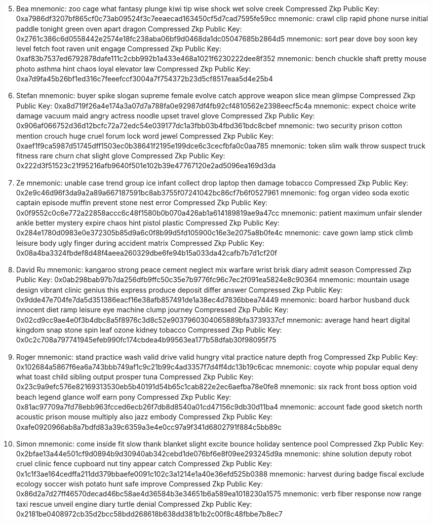 
5. Bea
mnemonic: zoo cage what fantasy plunge kiwi tip wise shock wet solve creek
Compressed Zkp Public Key: 0xa7986df3207bf865cf0c73ab09524f3c7eeaecad163450cf5d7cad7595fe59cc
mnemonic: crawl clip rapid phone nurse initial paddle tonight green oven apart dragon
Compressed Zkp Public Key: 0x2761c386c6d0558442e2574e18fc238aba06bf9d0468da1dc05047685b2864d5
mnemonic: sort pear dove boy soon key level fetch foot raven unit engage
Compressed Zkp Public Key: 0xaf83b7537ed6792878dafe111c2cbb992b1a433e468a1021f6230222dee8f352
mnemonic: bench chuckle shaft pretty mouse photo asthma hint chaos loyal elevator law
Compressed Zkp Public Key: 0xa7d9fa45b26bf1ed316c7feeefccf3004a7f754372b23d5cf8517eaa5d4e25b4


6. Stefan
mnemonic: buyer spike slogan supreme female evolve catch approve weapon slice mean glimpse
Compressed Zkp Public Key: 0xa8d719f26a4e174a3a07d7a788fa0e92987df4fb92cf4810562e2398eecf5c4a
mnemonic: expect choice write damage vacuum maid angry actress noodle upset travel glove
Compressed Zkp Public Key: 0x906af066752d36d12bcfc72a72edc54e039177dc1a3fbb03b4fbd361bdc8cbef
mnemonic: two security prison cotton mention crouch huge cruel forum lock word jewel
Compressed Zkp Public Key: 0xaef1f9ca5987d51745dff1503ec0b38641f2195e199dce6c3cecfbfa0c0aa785
mnemonic: token slim walk throw suspect truck fitness rare churn chat slight glove
Compressed Zkp Public Key: 0x222d3f51523c21f95216afb9640f501e102b39e47767120e2ad5096ea169d3da


7. Ze
mnemonic: unable case trend group ice infant collect drop laptop then damage tobacco
Compressed Zkp Public Key: 0x2e9c46d96f3da9a2a89a667187591bc8ab3755f07241042bc86cf7b6f0527961
mnemonic: fog organ video soda exotic captain episode muffin prevent stone nest error
Compressed Zkp Public Key: 0x0f9552c0c6e772a22858accc6c48f1580b0b070a426ab1a614189819ae9a47cc
mnemonic: patient maximum unfair slender ankle better mystery expire chaos hint pistol plastic
Compressed Zkp Public Key: 0x284e1780d0983e0e372305b85d9a6c0f8b99d5fd105900c16e3e2075a8b0fe4c
mnemonic: cave gown lamp stick climb leisure body ugly finger during accident matrix
Compressed Zkp Public Key: 0x08a4ba3324fbdef8d48f4aeea260329dbe6fe94b15a033da42cafb7b7d1cf20f

8. David Ru
mnemonic: kangaroo strong peace cement neglect mix warfare wrist brisk diary admit season
Compressed Zkp Public Key: 0x0ab298bab97b7da256dfb9ffc50c35e7b9776fc96c7ec2f091ea5824e8c90364
mnemonic: mountain usage design vibrant clinic genius this express produce deposit differ answer
Compressed Zkp Public Key: 0x9dde47e704fe7da5d351386eacf16e38afb857491de1a38ec4d7836bbea74449
mnemonic: board harbor husband duck innocent diet ramp leisure eye machine clump journey
Compressed Zkp Public Key: 0x02cd9cc9ae4e0f3b4dbc8a5f8976c3d8c52e9037960304065889bfa3739337cf
mnemonic: average hand heart digital kingdom snap stone spin leaf ozone kidney tobacco
Compressed Zkp Public Key: 0x0c2c708a797741945efeb990fc174cbdea4b99563ea177b58dfab30f98095f75


9. Roger
mnemonic: stand practice wash valid drive valid hungry vital practice nature depth frog
Compressed Zkp Public Key: 0x102684a5867f6ea6a743bbb749af1c9c21b99c4ad3357f7d4ff4dc13b19c6cac
mnemonic: coyote whip popular equal deny what toast child sibling output prosper tuna
Compressed Zkp Public Key: 0x23c9a9efc576e82169313530eb5b40191d54b65c1cab822e2ec6aefba78e0fe8
mnemonic: six rack front boss option void beach legend glance wolf earn pony
Compressed Zkp Public Key: 0x81ac97709a7fd78ebb963fcced6ecb26f7db8d8540a01cd47156c9db30d11ba4
mnemonic: account fade good sketch north acoustic prison mouse multiply also jazz embody
Compressed Zkp Public Key: 0xafe0920966ab8a7bdfd83a39c6359a3e4e0cc97a9f341d6802791f884c5bb89c


10. Simon
mnemonic: come inside fit slow thank blanket slight excite bounce holiday sentence pool
Compressed Zkp Public Key: 0x2bfae13a44e501cf9d0894b9d30940ab342cebd1de076bf6e8f09ee293245d9a
mnemonic: shine solution deputy robot cruel clinic fence cupboard nut tiny appear catch
Compressed Zkp Public Key: 0x1c1f3ae164cedffa211dd379bbaefe0091c102c3a1214e1a40e36efd525b0388
mnemonic: harvest during badge fiscal exclude ecology soccer wish potato hunt safe improve
Compressed Zkp Public Key: 0x86d2a7d27ff46570decad46bc58ae4d36584b3e34651b6a589ea1018230a1575
mnemonic: verb fiber response now range taxi rescue unveil engine diary turtle denial
Compressed Zkp Public Key: 0x2181be0408972cb35d2bcc58bdd268618b638dd381b1b2c00f8c48fbbe7b8ec7
